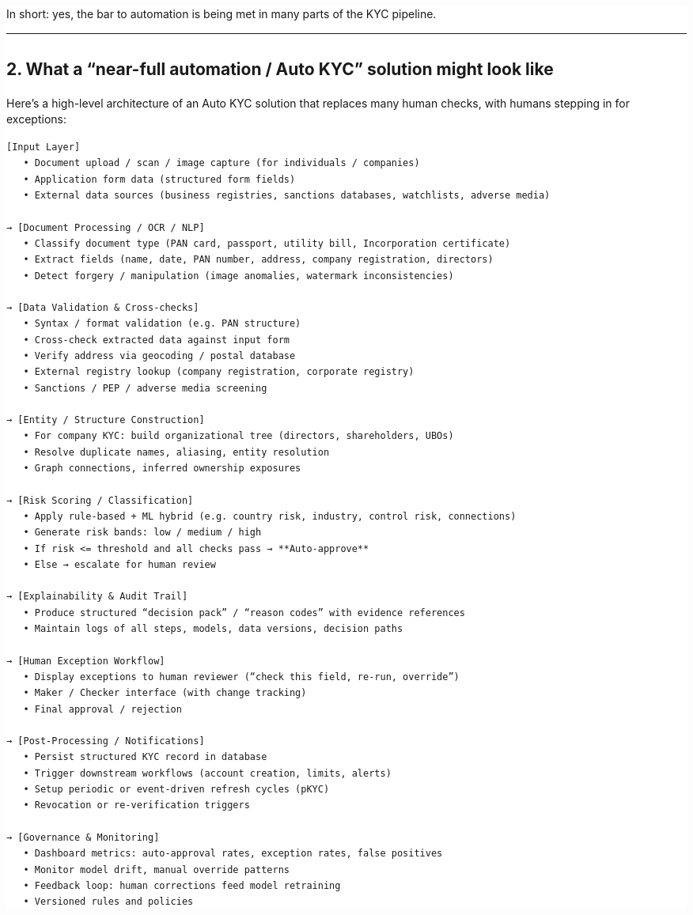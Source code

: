 In short: yes, the bar to automation is being met in many parts of the KYC pipeline.

---

## 2. What a “near-full automation / Auto KYC” solution might look like

Here’s a high-level architecture of an Auto KYC solution that replaces many human checks, with humans stepping in for exceptions:

```
[Input Layer]
   • Document upload / scan / image capture (for individuals / companies)
   • Application form data (structured form fields)
   • External data sources (business registries, sanctions databases, watchlists, adverse media)

→ [Document Processing / OCR / NLP]  
   • Classify document type (PAN card, passport, utility bill, Incorporation certificate)  
   • Extract fields (name, date, PAN number, address, company registration, directors)  
   • Detect forgery / manipulation (image anomalies, watermark inconsistencies)  

→ [Data Validation & Cross-checks]
   • Syntax / format validation (e.g. PAN structure)  
   • Cross-check extracted data against input form  
   • Verify address via geocoding / postal database  
   • External registry lookup (company registration, corporate registry)  
   • Sanctions / PEP / adverse media screening  

→ [Entity / Structure Construction]
   • For company KYC: build organizational tree (directors, shareholders, UBOs)  
   • Resolve duplicate names, aliasing, entity resolution  
   • Graph connections, inferred ownership exposures  

→ [Risk Scoring / Classification]
   • Apply rule-based + ML hybrid (e.g. country risk, industry, control risk, connections)  
   • Generate risk bands: low / medium / high  
   • If risk <= threshold and all checks pass → **Auto-approve**  
   • Else → escalate for human review  

→ [Explainability & Audit Trail]
   • Produce structured “decision pack” / “reason codes” with evidence references  
   • Maintain logs of all steps, models, data versions, decision paths  

→ [Human Exception Workflow]
   • Display exceptions to human reviewer (“check this field, re-run, override”)  
   • Maker / Checker interface (with change tracking)  
   • Final approval / rejection  

→ [Post-Processing / Notifications]
   • Persist structured KYC record in database  
   • Trigger downstream workflows (account creation, limits, alerts)  
   • Setup periodic or event-driven refresh cycles (pKYC)  
   • Revocation or re-verification triggers  

→ [Governance & Monitoring]
   • Dashboard metrics: auto-approval rates, exception rates, false positives  
   • Monitor model drift, manual override patterns  
   • Feedback loop: human corrections feed model retraining  
   • Versioned rules and policies  

```


[1]: https://www.hsbc.com/who-we-are/hsbc-and-digital/hsbc-and-ai/transforming-hsbc-with-ai?utm_source=chatgpt.com "Transforming HSBC with AI | HSBC and Digital"
[2]: https://nypost.com/2025/03/14/business/jpmorgan-credits-coding-assistant-tool-for-boosting-engineers-efficiency/?utm_source=chatgpt.com "JPMorgan credits AI coding assistant for boosting software ..."
[3]: https://www.reuters.com/business/finance/ubs-pilots-blockchain-based-payment-system-2024-11-07/?utm_source=chatgpt.com "UBS pilots blockchain-based payment system"
[4]: https://cloud.google.com/gemini/docs/codeassist/overview?utm_source=chatgpt.com "Gemini Code Assist Standard and Enterprise overview"
[5]: https://www.projectivegroup.com/perpetual-kyc-in-2025-reviewing-ai-use-cases-and-challenges/?utm_source=chatgpt.com "Perpetual KYC in 2025: reviewing Ai use cases and ..."
[6]: https://www.workfusion.com/webinars/how-ai-is-modernizing-financial-crime-compliance/?utm_source=chatgpt.com "How AI is Modernizing Financial Crime Compliance"
[7]: https://www.quantexa.com/resources/perpetual-kyc-guide/?utm_source=chatgpt.com "A Practical Guide to Perpetual KYC (pKYC)"
[8]: https://www.moodys.com/web/en/us/kyc/resources/insights/aml-in-2025.html?utm_source=chatgpt.com "AML in 2025: How are AI, real-time monitoring, and global ..."
[9]: https://www.dock.io/post/verifiable-credentials?utm_source=chatgpt.com "Verifiable Credentials: The Ultimate Guide 2025"
[10]: https://www.fintechfutures.com/baas/r3-and-ten-member-banks-develop-kyc-service-proof-of-concept?utm_source=chatgpt.com "R3 and ten member banks develop KYC service proof-of- ..."
[11]: https://www.researchgate.net/publication/395920180_Smart_Contracts_in_Trade_Finance_Automating_Compliance_and_Mitigating_Fraud_Risks?utm_source=chatgpt.com "Smart Contracts in Trade Finance: Automating Compliance ..."
[12]: https://www.ubs.com/global/en/investment-bank/tokenize.html?utm_source=chatgpt.com "UBS Tokenize | UBS Global"
[1]: https://www.mckinsey.com/capabilities/risk-and-resilience/our-insights/how-agentic-ai-can-change-the-way-banks-fight-financial-crime?utm_source=chatgpt.com "How agentic AI can change the way banks fight financial ..."
[2]: https://www.flowforma.com/blog/automated-kyc-verification?utm_source=chatgpt.com "Maximize Efficiency with KYC Automation"
[3]: https://www.getfocal.ai/blog/kyc-automation?utm_source=chatgpt.com "KYC Automation: Use Cases and Solution in 2025"
